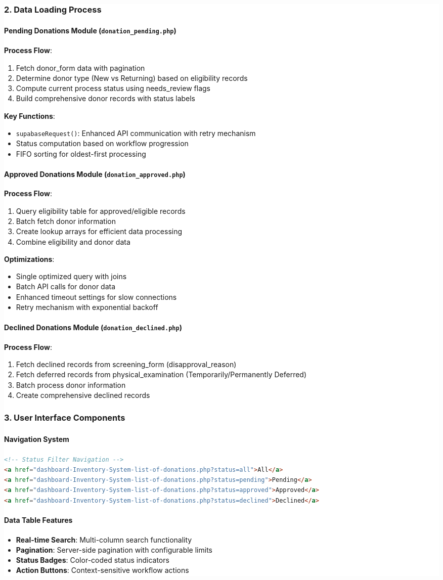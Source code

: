 ### 2. Data Loading Process

#### Pending Donations Module (`donation_pending.php`)

**Process Flow**:
1. Fetch donor_form data with pagination
2. Determine donor type (New vs Returning) based on eligibility records
3. Compute current process status using needs_review flags
4. Build comprehensive donor records with status labels

**Key Functions**:
- `supabaseRequest()`: Enhanced API communication with retry mechanism
- Status computation based on workflow progression
- FIFO sorting for oldest-first processing

#### Approved Donations Module (`donation_approved.php`)

**Process Flow**:
1. Query eligibility table for approved/eligible records
2. Batch fetch donor information
3. Create lookup arrays for efficient data processing
4. Combine eligibility and donor data

**Optimizations**:
- Single optimized query with joins
- Batch API calls for donor data
- Enhanced timeout settings for slow connections
- Retry mechanism with exponential backoff

#### Declined Donations Module (`donation_declined.php`)

**Process Flow**:
1. Fetch declined records from screening_form (disapproval_reason)
2. Fetch deferred records from physical_examination (Temporarily/Permanently Deferred)
3. Batch process donor information
4. Create comprehensive declined records

### 3. User Interface Components

#### Navigation System

```html
<!-- Status Filter Navigation -->
<a href="dashboard-Inventory-System-list-of-donations.php?status=all">All</a>
<a href="dashboard-Inventory-System-list-of-donations.php?status=pending">Pending</a>
<a href="dashboard-Inventory-System-list-of-donations.php?status=approved">Approved</a>
<a href="dashboard-Inventory-System-list-of-donations.php?status=declined">Declined</a>
```

#### Data Table Features

- **Real-time Search**: Multi-column search functionality
- **Pagination**: Server-side pagination with configurable limits
- **Status Badges**: Color-coded status indicators
- **Action Buttons**: Context-sensitive workflow actions
